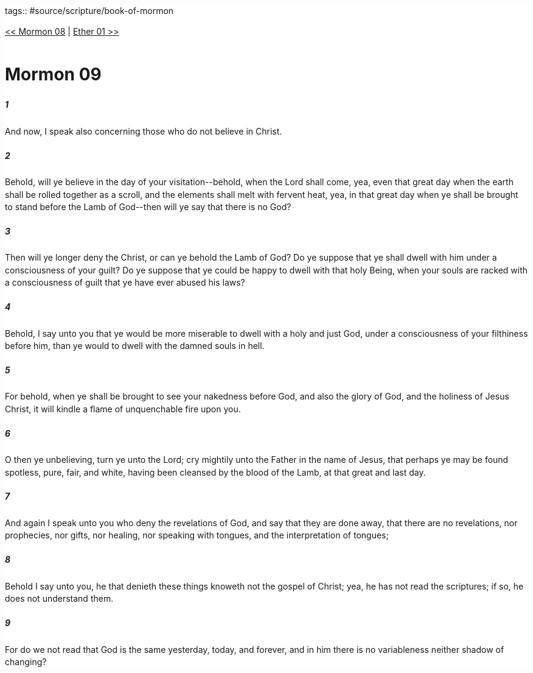tags:: #source/scripture/book-of-mormon

[<< Mormon 08](/Book_of_Mormon/13_Mormon/Mormon_08.md) | [Ether 01 >>](/Book_of_Mormon/14_Ether/Ether_01.md)

# Mormon 09

##### 1

And now, I speak also concerning those who do not believe in Christ.

##### 2

Behold, will ye believe in the day of your visitation--behold, when the Lord shall come, yea, even that great day when the earth shall be rolled together as a scroll, and the elements shall melt with fervent heat, yea, in that great day when ye shall be brought to stand before the Lamb of God--then will ye say that there is no God?

##### 3

Then will ye longer deny the Christ, or can ye behold the Lamb of God? Do ye suppose that ye shall dwell with him under a consciousness of your guilt? Do ye suppose that ye could be happy to dwell with that holy Being, when your souls are racked with a consciousness of guilt that ye have ever abused his laws?

##### 4

Behold, I say unto you that ye would be more miserable to dwell with a holy and just God, under a consciousness of your filthiness before him, than ye would to dwell with the damned souls in hell.

##### 5

For behold, when ye shall be brought to see your nakedness before God, and also the glory of God, and the holiness of Jesus Christ, it will kindle a flame of unquenchable fire upon you.

##### 6

O then ye unbelieving, turn ye unto the Lord; cry mightily unto the Father in the name of Jesus, that perhaps ye may be found spotless, pure, fair, and white, having been cleansed by the blood of the Lamb, at that great and last day.

##### 7

And again I speak unto you who deny the revelations of God, and say that they are done away, that there are no revelations, nor prophecies, nor gifts, nor healing, nor speaking with tongues, and the interpretation of tongues;

##### 8

Behold I say unto you, he that denieth these things knoweth not the gospel of Christ; yea, he has not read the scriptures; if so, he does not understand them.

##### 9

For do we not read that God is the same yesterday, today, and forever, and in him there is no variableness neither shadow of changing?
